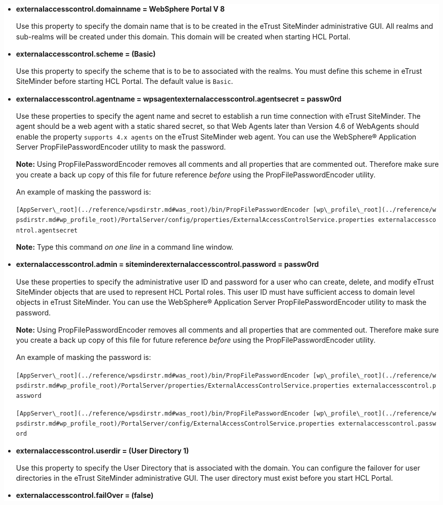 -   **externalaccesscontrol.domainname = WebSphere Portal V 8**

    Use this property to specify the domain name that is to be created in the eTrust SiteMinder administrative GUI. All realms and sub-realms will be created under this domain. This domain will be created when starting HCL Portal.

-   **externalaccesscontrol.scheme = \(Basic\)**

    Use this property to specify the scheme that is to be to associated with the realms. You must define this scheme in eTrust SiteMinder before starting HCL Portal. The default value is `Basic`.

-   **externalaccesscontrol.agentname = wpsagentexternalaccesscontrol.agentsecret = passw0rd**

    Use these properties to specify the agent name and secret to establish a run time connection with eTrust SiteMinder. The agent should be a web agent with a static shared secret, so that Web Agents later than Version 4.6 of WebAgents should enable the property `supports 4.x agents` on the eTrust SiteMinder web agent. You can use the WebSphere® Application Server PropFilePasswordEncoder utility to mask the password.

    **Note:** Using PropFilePasswordEncoder removes all comments and all properties that are commented out. Therefore make sure you create a back up copy of this file for future reference *before* using the PropFilePasswordEncoder utility.

    An example of masking the password is:

    `[AppServer\_root](../reference/wpsdirstr.md#was_root)/bin/PropFilePasswordEncoder [wp\_profile\_root](../reference/wpsdirstr.md#wp_profile_root)/PortalServer/config/properties/ExternalAccessControlService.properties externalaccesscontrol.agentsecret`

    **Note:** Type this command *on one line* in a command line window.

-   **externalaccesscontrol.admin = siteminderexternalaccesscontrol.password = passw0rd**

    Use these properties to specify the administrative user ID and password for a user who can create, delete, and modify eTrust SiteMinder objects that are used to represent HCL Portal roles. This user ID must have sufficient access to domain level objects in eTrust SiteMinder. You can use the WebSphere® Application Server PropFilePasswordEncoder utility to mask the password.

    **Note:** Using PropFilePasswordEncoder removes all comments and all properties that are commented out. Therefore make sure you create a back up copy of this file for future reference *before* using the PropFilePasswordEncoder utility.

    An example of masking the password is:

    `[AppServer\_root](../reference/wpsdirstr.md#was_root)/bin/PropFilePasswordEncoder [wp\_profile\_root](../reference/wpsdirstr.md#wp_profile_root)/PortalServer/properties/ExternalAccessControlService.properties externalaccesscontrol.password`

    `[AppServer\_root](../reference/wpsdirstr.md#was_root)/bin/PropFilePasswordEncoder [wp\_profile\_root](../reference/wpsdirstr.md#wp_profile_root)/PortalServer/config/ExternalAccessControlService.properties externalaccesscontrol.password`

-   **externalaccesscontrol.userdir = \(User Directory 1\)**

    Use this property to specify the User Directory that is associated with the domain. You can configure the failover for user directories in the eTrust SiteMinder administrative GUI. The user directory must exist before you start HCL Portal.

-   **externalaccesscontrol.failOver = \(false\)**
